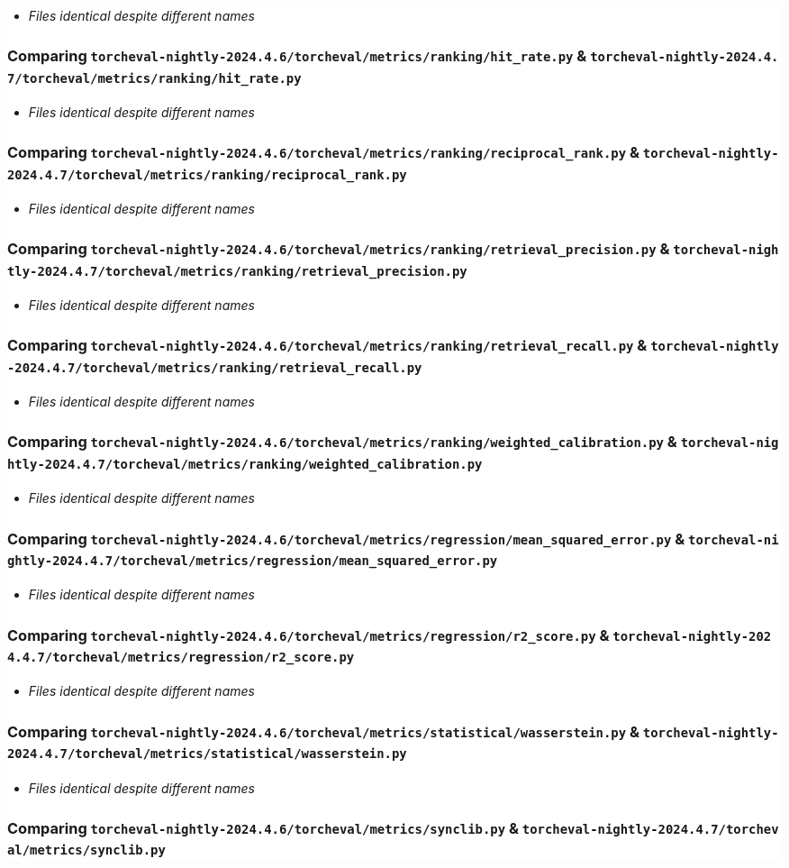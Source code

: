 * *Files identical despite different names*

### Comparing `torcheval-nightly-2024.4.6/torcheval/metrics/ranking/hit_rate.py` & `torcheval-nightly-2024.4.7/torcheval/metrics/ranking/hit_rate.py`

 * *Files identical despite different names*

### Comparing `torcheval-nightly-2024.4.6/torcheval/metrics/ranking/reciprocal_rank.py` & `torcheval-nightly-2024.4.7/torcheval/metrics/ranking/reciprocal_rank.py`

 * *Files identical despite different names*

### Comparing `torcheval-nightly-2024.4.6/torcheval/metrics/ranking/retrieval_precision.py` & `torcheval-nightly-2024.4.7/torcheval/metrics/ranking/retrieval_precision.py`

 * *Files identical despite different names*

### Comparing `torcheval-nightly-2024.4.6/torcheval/metrics/ranking/retrieval_recall.py` & `torcheval-nightly-2024.4.7/torcheval/metrics/ranking/retrieval_recall.py`

 * *Files identical despite different names*

### Comparing `torcheval-nightly-2024.4.6/torcheval/metrics/ranking/weighted_calibration.py` & `torcheval-nightly-2024.4.7/torcheval/metrics/ranking/weighted_calibration.py`

 * *Files identical despite different names*

### Comparing `torcheval-nightly-2024.4.6/torcheval/metrics/regression/mean_squared_error.py` & `torcheval-nightly-2024.4.7/torcheval/metrics/regression/mean_squared_error.py`

 * *Files identical despite different names*

### Comparing `torcheval-nightly-2024.4.6/torcheval/metrics/regression/r2_score.py` & `torcheval-nightly-2024.4.7/torcheval/metrics/regression/r2_score.py`

 * *Files identical despite different names*

### Comparing `torcheval-nightly-2024.4.6/torcheval/metrics/statistical/wasserstein.py` & `torcheval-nightly-2024.4.7/torcheval/metrics/statistical/wasserstein.py`

 * *Files identical despite different names*

### Comparing `torcheval-nightly-2024.4.6/torcheval/metrics/synclib.py` & `torcheval-nightly-2024.4.7/torcheval/metrics/synclib.py`

